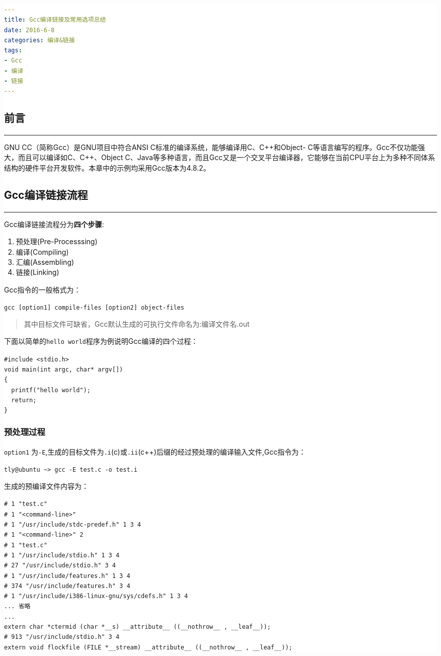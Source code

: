 ```yaml
---
title: Gcc编译链接及常用选项总结
date: 2016-6-8
categories: 编译&链接
tags:
- Gcc
- 编译
- 链接
---
```


## 前言
---
GNU CC（简称Gcc）是GNU项目中符合ANSI C标准的编译系统，能够编译用C、C++和Object- C等语言编写的程序。Gcc不仅功能强大，而且可以编译如C、C++、Object C、Java等多种语言，而且Gcc又是一个交叉平台编译器，它能够在当前CPU平台上为多种不同体系结构的硬件平台开发软件。本章中的示例均采用Gcc版本为4.8.2。



## Gcc编译链接流程
---

Gcc编译链接流程分为**四个步骤**:
1. 预处理(Pre-Processsing)
2. 编译(Compiling)
3. 汇编(Assembling)
4. 链接(Linking)

Gcc指令的一般格式为：

    gcc [option1] compile-files [option2] object-files

>其中目标文件可缺省，Gcc默认生成的可执行文件命名为:编译文件名.out

下面以简单的`hello world`程序为例说明Gcc编译的四个过程：
```
#include <stdio.h>
void main(int argc, char* argv[])
{
  printf("hello world");
  return;
}
```

### 预处理过程
`option1` 为`-E`,生成的目标文件为`.i`(c)或`.ii`(c++)后缀的经过预处理的编译输入文件,Gcc指令为：
    
    tly@ubuntu ~> gcc -E test.c -o test.i

生成的预编译文件内容为：
```
# 1 "test.c"
# 1 "<command-line>"
# 1 "/usr/include/stdc-predef.h" 1 3 4
# 1 "<command-line>" 2
# 1 "test.c"
# 1 "/usr/include/stdio.h" 1 3 4
# 27 "/usr/include/stdio.h" 3 4
# 1 "/usr/include/features.h" 1 3 4
# 374 "/usr/include/features.h" 3 4
# 1 "/usr/include/i386-linux-gnu/sys/cdefs.h" 1 3 4
... 省略
...
extern char *ctermid (char *__s) __attribute__ ((__nothrow__ , __leaf__));
# 913 "/usr/include/stdio.h" 3 4
extern void flockfile (FILE *__stream) __attribute__ ((__nothrow__ , __leaf__));
```